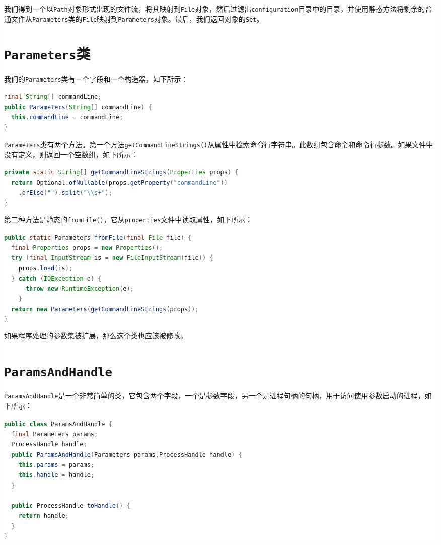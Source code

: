 我们得到一个以`Path`对象形式出现的文件流，将其映射到`File`对象，然后过滤出`configuration`目录中的目录，并使用静态方法将剩余的普通文件从`Parameters`类的`File`映射到`Parameters`对象。最后，我们返回对象的`Set`。

# `Parameters`类

我们的`Parameters`类有一个字段和一个构造器，如下所示：

```java
final String[] commandLine;
public Parameters(String[] commandLine) {
  this.commandLine = commandLine;
}
```

`Parameters`类有两个方法。第一个方法`getCommandLineStrings()`从属性中检索命令行字符串。此数组包含命令和命令行参数。如果文件中没有定义，则返回一个空数组，如下所示：

```java
private static String[] getCommandLineStrings(Properties props) {
  return Optional.ofNullable(props.getProperty("commandLine"))
    .orElse("").split("\\s+");
}
```

第二种方法是静态的`fromFile()`，它从`properties`文件中读取属性，如下所示：

```java
public static Parameters fromFile(final File file) {
  final Properties props = new Properties();
  try (final InputStream is = new FileInputStream(file)) {
    props.load(is);
  } catch (IOException e) {
      throw new RuntimeException(e);
    }
  return new Parameters(getCommandLineStrings(props));
}
```

如果程序处理的参数集被扩展，那么这个类也应该被修改。

# `ParamsAndHandle`

`ParamsAndHandle`是一个非常简单的类，它包含两个字段，一个是参数字段，另一个是进程句柄的句柄，用于访问使用参数启动的进程，如下所示：

```java
public class ParamsAndHandle {
  final Parameters params;
  ProcessHandle handle;
  public ParamsAndHandle(Parameters params,ProcessHandle handle) {
    this.params = params;
    this.handle = handle;
  }

  public ProcessHandle toHandle() {
    return handle;
  }
}
```
